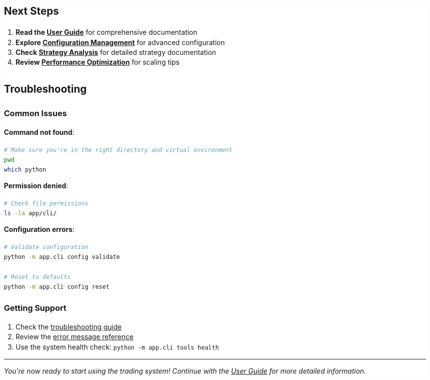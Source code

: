 ## Next Steps

1. **Read the [User Guide](../USER_GUIDE.md)** for comprehensive documentation
2. **Explore [Configuration Management](../features/CONFIGURATION.md)** for advanced configuration
3. **Check [Strategy Analysis](../features/STRATEGY_ANALYSIS.md)** for detailed strategy documentation
4. **Review [Performance Optimization](../performance/PERFORMANCE_OPTIMIZATION_GUIDE.md)** for scaling tips

## Troubleshooting

### Common Issues

**Command not found**:

```bash
# Make sure you're in the right directory and virtual environment
pwd
which python
```

**Permission denied**:

```bash
# Check file permissions
ls -la app/cli/
```

**Configuration errors**:

```bash
# Validate configuration
python -m app.cli config validate

# Reset to defaults
python -m app.cli config reset
```

### Getting Support

1. Check the [troubleshooting guide](../troubleshooting/COMMON_ISSUES.md)
2. Review the [error message reference](../troubleshooting/ERROR_MESSAGES.md)
3. Use the system health check: `python -m app.cli tools health`

---

_You're now ready to start using the trading system! Continue with the [User Guide](../USER_GUIDE.md) for more detailed information._
